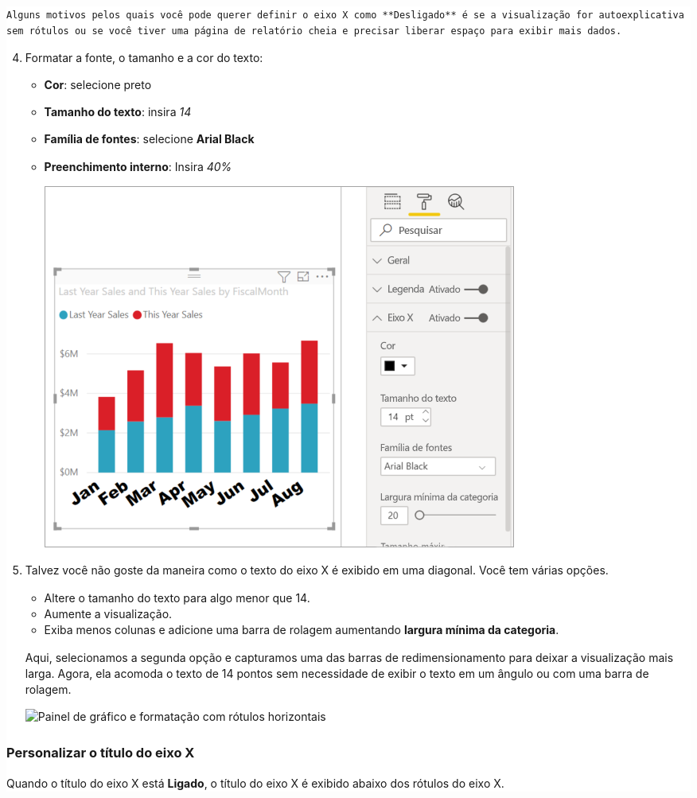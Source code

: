     Alguns motivos pelos quais você pode querer definir o eixo X como **Desligado** é se a visualização for autoexplicativa sem rótulos ou se você tiver uma página de relatório cheia e precisar liberar espaço para exibir mais dados.

4. Formatar a fonte, o tamanho e a cor do texto:

    - **Cor**: selecione preto

    - **Tamanho do texto**: insira *14*

    - **Família de fontes**: selecione **Arial Black**

    - **Preenchimento interno**: Insira *40%*

        ![Captura de tela com rótulos em um ângulo](media/power-bi-visualization-customize-x-axis-and-y-axis/power-bi-formatting-x.png)
    
5. Talvez você não goste da maneira como o texto do eixo X é exibido em uma diagonal. Você tem várias opções. 
    - Altere o tamanho do texto para algo menor que 14.
    - Aumente a visualização. 
    - Exiba menos colunas e adicione uma barra de rolagem aumentando **largura mínima da categoria**. 
    
    Aqui, selecionamos a segunda opção e capturamos uma das barras de redimensionamento para deixar a visualização mais larga. Agora, ela acomoda o texto de 14 pontos sem necessidade de exibir o texto em um ângulo ou com uma barra de rolagem. 

   ![Painel de gráfico e formatação com rótulos horizontais](media/power-bi-visualization-customize-x-axis-and-y-axis/power-bi-stretch.png)

### <a name="customize-the-x-axis-title"></a>Personalizar o título do eixo X
Quando o título do eixo X está **Ligado**, o título do eixo X é exibido abaixo dos rótulos do eixo X. 
